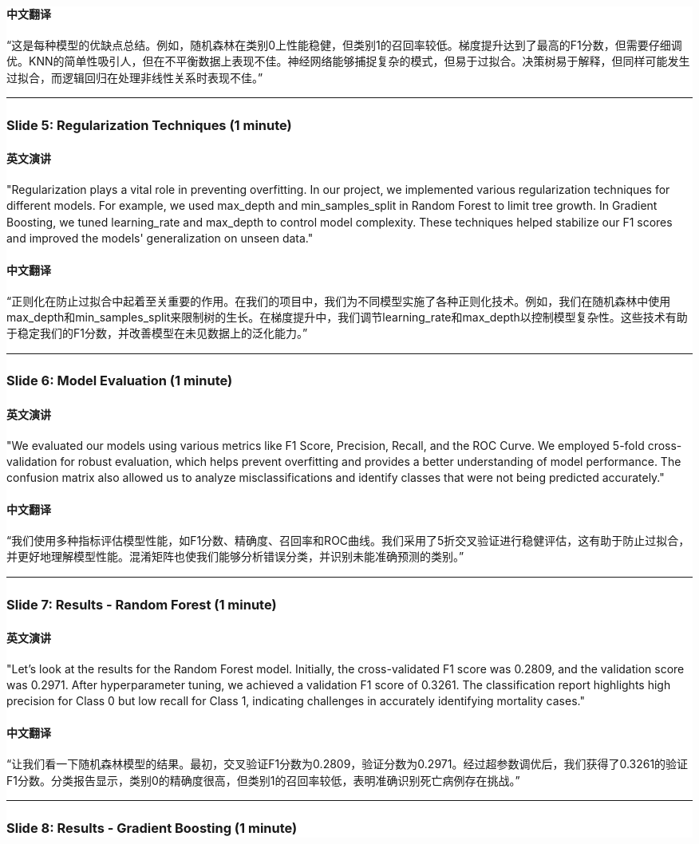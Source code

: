 #### 中文翻译
“这是每种模型的优缺点总结。例如，随机森林在类别0上性能稳健，但类别1的召回率较低。梯度提升达到了最高的F1分数，但需要仔细调优。KNN的简单性吸引人，但在不平衡数据上表现不佳。神经网络能够捕捉复杂的模式，但易于过拟合。决策树易于解释，但同样可能发生过拟合，而逻辑回归在处理非线性关系时表现不佳。”

---

### Slide 5: Regularization Techniques (1 minute)

#### 英文演讲
"Regularization plays a vital role in preventing overfitting. In our project, we implemented various regularization techniques for different models. For example, we used max_depth and min_samples_split in Random Forest to limit tree growth. In Gradient Boosting, we tuned learning_rate and max_depth to control model complexity. These techniques helped stabilize our F1 scores and improved the models' generalization on unseen data."

#### 中文翻译
“正则化在防止过拟合中起着至关重要的作用。在我们的项目中，我们为不同模型实施了各种正则化技术。例如，我们在随机森林中使用max_depth和min_samples_split来限制树的生长。在梯度提升中，我们调节learning_rate和max_depth以控制模型复杂性。这些技术有助于稳定我们的F1分数，并改善模型在未见数据上的泛化能力。”

---

### Slide 6: Model Evaluation (1 minute)

#### 英文演讲
"We evaluated our models using various metrics like F1 Score, Precision, Recall, and the ROC Curve. We employed 5-fold cross-validation for robust evaluation, which helps prevent overfitting and provides a better understanding of model performance. The confusion matrix also allowed us to analyze misclassifications and identify classes that were not being predicted accurately."

#### 中文翻译
“我们使用多种指标评估模型性能，如F1分数、精确度、召回率和ROC曲线。我们采用了5折交叉验证进行稳健评估，这有助于防止过拟合，并更好地理解模型性能。混淆矩阵也使我们能够分析错误分类，并识别未能准确预测的类别。”

---

### Slide 7: Results - Random Forest (1 minute)

#### 英文演讲
"Let’s look at the results for the Random Forest model. Initially, the cross-validated F1 score was 0.2809, and the validation score was 0.2971. After hyperparameter tuning, we achieved a validation F1 score of 0.3261. The classification report highlights high precision for Class 0 but low recall for Class 1, indicating challenges in accurately identifying mortality cases."

#### 中文翻译
“让我们看一下随机森林模型的结果。最初，交叉验证F1分数为0.2809，验证分数为0.2971。经过超参数调优后，我们获得了0.3261的验证F1分数。分类报告显示，类别0的精确度很高，但类别1的召回率较低，表明准确识别死亡病例存在挑战。”

---

### Slide 8: Results - Gradient Boosting (1 minute)

